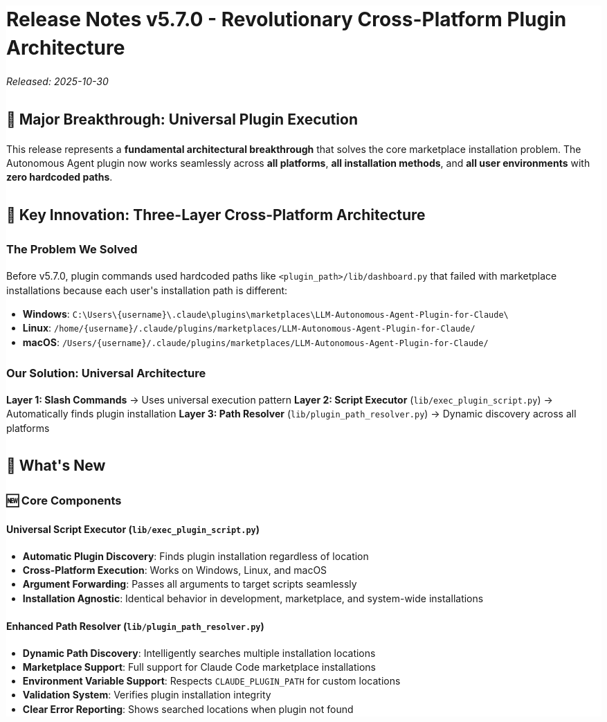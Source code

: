 # Release Notes v5.7.0 - Revolutionary Cross-Platform Plugin Architecture

*Released: 2025-10-30*

## 🌟 Major Breakthrough: Universal Plugin Execution

This release represents a **fundamental architectural breakthrough** that solves the core marketplace installation problem. The Autonomous Agent plugin now works seamlessly across **all platforms**, **all installation methods**, and **all user environments** with **zero hardcoded paths**.

## 🚀 Key Innovation: Three-Layer Cross-Platform Architecture

### The Problem We Solved
Before v5.7.0, plugin commands used hardcoded paths like `<plugin_path>/lib/dashboard.py` that failed with marketplace installations because each user's installation path is different:

- **Windows**: `C:\Users\{username}\.claude\plugins\marketplaces\LLM-Autonomous-Agent-Plugin-for-Claude\`
- **Linux**: `/home/{username}/.claude/plugins/marketplaces/LLM-Autonomous-Agent-Plugin-for-Claude/`
- **macOS**: `/Users/{username}/.claude/plugins/marketplaces/LLM-Autonomous-Agent-Plugin-for-Claude/`

### Our Solution: Universal Architecture
**Layer 1: Slash Commands** → Uses universal execution pattern
**Layer 2: Script Executor** (`lib/exec_plugin_script.py`) → Automatically finds plugin installation
**Layer 3: Path Resolver** (`lib/plugin_path_resolver.py`) → Dynamic discovery across all platforms

## 🎯 What's New

### 🆕 Core Components

#### Universal Script Executor (`lib/exec_plugin_script.py`)
- **Automatic Plugin Discovery**: Finds plugin installation regardless of location
- **Cross-Platform Execution**: Works on Windows, Linux, and macOS
- **Argument Forwarding**: Passes all arguments to target scripts seamlessly
- **Installation Agnostic**: Identical behavior in development, marketplace, and system-wide installations

#### Enhanced Path Resolver (`lib/plugin_path_resolver.py`)
- **Dynamic Path Discovery**: Intelligently searches multiple installation locations
- **Marketplace Support**: Full support for Claude Code marketplace installations
- **Environment Variable Support**: Respects `CLAUDE_PLUGIN_PATH` for custom locations
- **Validation System**: Verifies plugin installation integrity
- **Clear Error Reporting**: Shows searched locations when plugin not found

